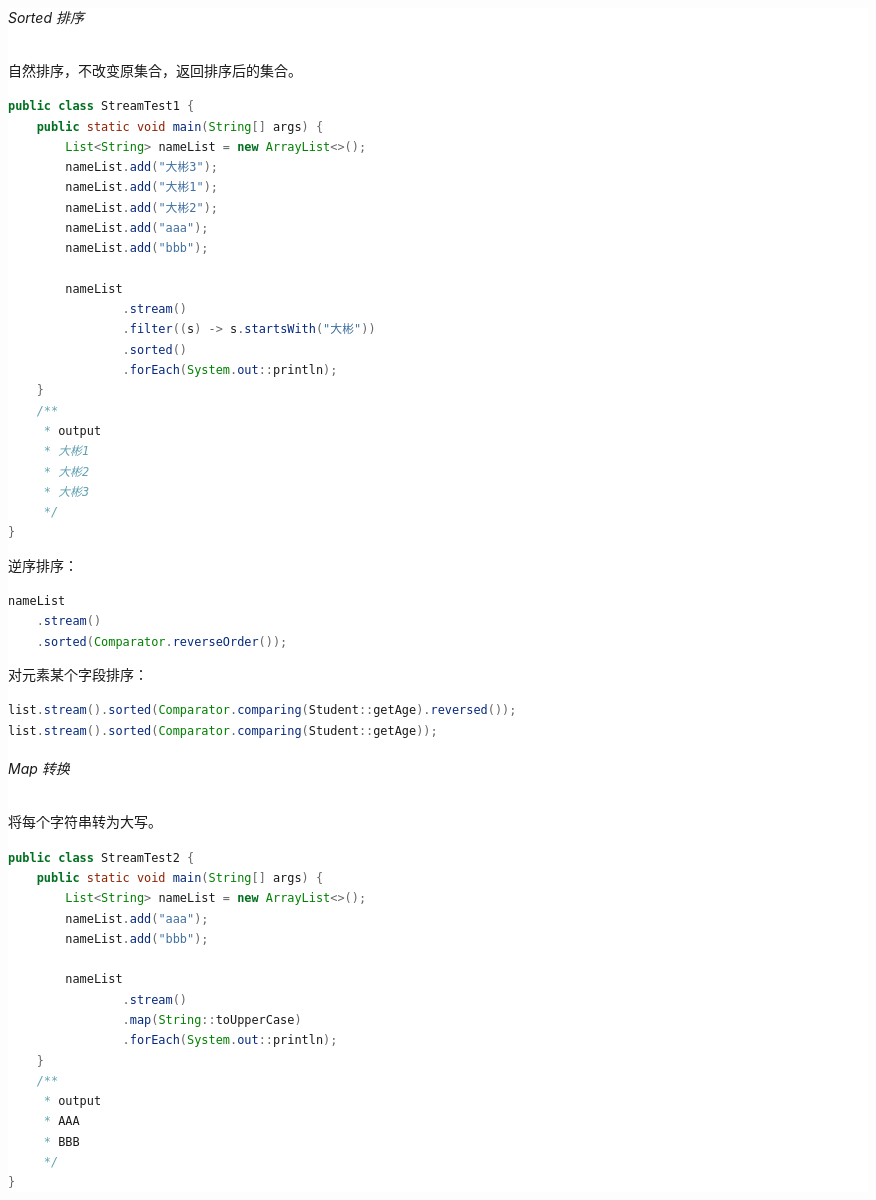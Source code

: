 ###### Sorted 排序

自然排序，不改变原集合，返回排序后的集合。

```java
public class StreamTest1 {
    public static void main(String[] args) {
        List<String> nameList = new ArrayList<>();
        nameList.add("大彬3");
        nameList.add("大彬1");
        nameList.add("大彬2");
        nameList.add("aaa");
        nameList.add("bbb");

        nameList
                .stream()
                .filter((s) -> s.startsWith("大彬"))
                .sorted()
                .forEach(System.out::println);
    }
    /**
     * output
     * 大彬1
     * 大彬2
     * 大彬3
     */
}
```

逆序排序：

```java
nameList
    .stream()
    .sorted(Comparator.reverseOrder());
```

对元素某个字段排序：

```java
list.stream().sorted(Comparator.comparing(Student::getAge).reversed());
list.stream().sorted(Comparator.comparing(Student::getAge));
```

###### Map 转换

将每个字符串转为大写。

```java
public class StreamTest2 {
    public static void main(String[] args) {
        List<String> nameList = new ArrayList<>();
        nameList.add("aaa");
        nameList.add("bbb");

        nameList
                .stream()
                .map(String::toUpperCase)
                .forEach(System.out::println);
    }
    /**
     * output
     * AAA
     * BBB
     */
}
```
